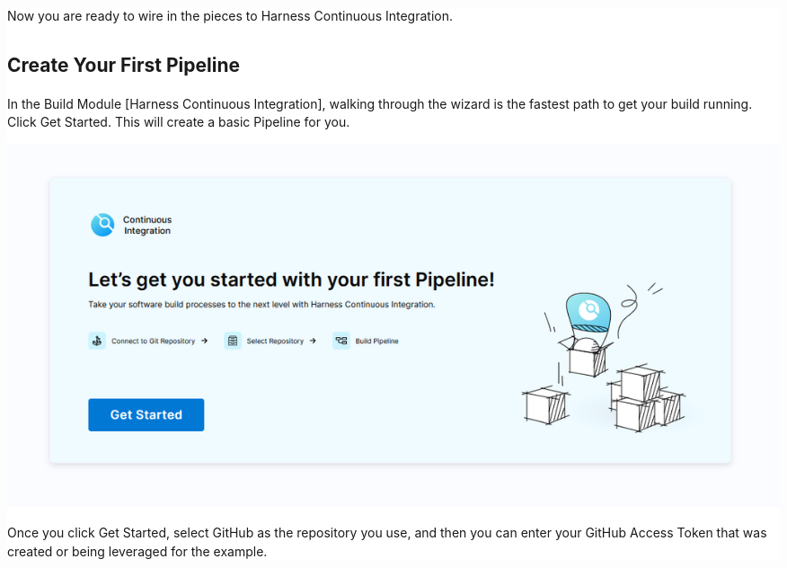 Now you are ready to wire in the pieces to Harness Continuous Integration. 

## Create Your First Pipeline
In the Build Module [Harness Continuous Integration], walking through the wizard is the fastest path to get your build running. Click Get Started. This will create a basic Pipeline for you. 

![Get Started](static/get_started.png)

Once you click Get Started, select GitHub as the repository you use, and then you can enter your GitHub Access Token that was created or being leveraged for the example. 
